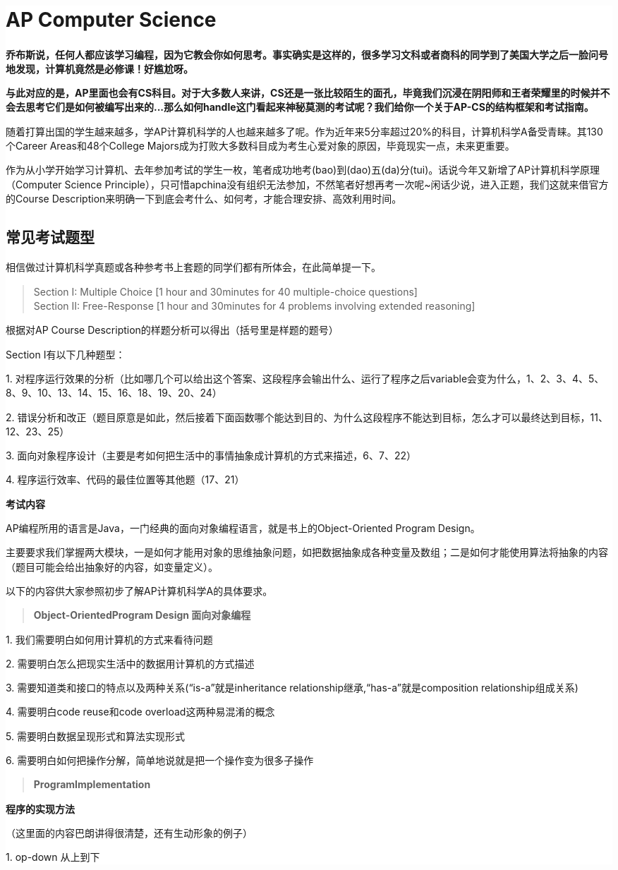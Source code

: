 # AP Computer Science  
**乔布斯说，任何人都应该学习编程，因为它教会你如何思考。事实确实是这样的，很多学习文科或者商科的同学到了美国大学之后一脸问号地发现，计算机竟然是必修课！好尴尬呀。**  
  
**与此对应的是，AP里面也会有CS科目。对于大多数人来讲，CS还是一张比较陌生的面孔，毕竟我们沉浸在阴阳师和王者荣耀里的时候并不会去思考它们是如何被编写出来的...那么如何handle这门看起来神秘莫测的考试呢？我们给你一个关于AP-CS的结构框架和考试指南。**  
  
随着打算出国的学生越来越多，学AP计算机科学的人也越来越多了呢。作为近年来5分率超过20%的科目，计算机科学A备受青睐。其130个Career Areas和48个College Majors成为打败大多数科目成为考生心爱对象的原因，毕竟现实一点，未来更重要。  
  
作为从小学开始学习计算机、去年参加考试的学生一枚，笔者成功地考(bao)到(dao)五(da)分(tui)。话说今年又新增了AP计算机科学原理（Computer Science Principle），只可惜apchina没有组织无法参加，不然笔者好想再考一次呢\~闲话少说，进入正题，我们这就来借官方的Course Description来明确一下到底会考什么、如何考，才能合理安排、高效利用时间。  
  
## **常见考试题型**  
相信做过计算机科学真题或各种参考书上套题的同学们都有所体会，在此简单提一下。  
  
> Section I: Multiple Choice \[1 hour and 30minutes for 40 multiple-choice questions\]  
Section II: Free-Response \[1 hour and 30minutes for 4 problems involving extended reasoning\]  
  
根据对AP Course Description的样题分析可以得出（括号里是样题的题号）  
  
Section I有以下几种题型：  
  
1\. 对程序运行效果的分析（比如哪几个可以给出这个答案、这段程序会输出什么、运行了程序之后variable会变为什么，1、2、3、4、5、8、9、10、13、14、15、16、18、19、20、24）    
  
2\. 错误分析和改正（题目原意是如此，然后接着下面函数哪个能达到目的、为什么这段程序不能达到目标，怎么才可以最终达到目标，11、12、23、25）  
  
3\. 面向对象程序设计（主要是考如何把生活中的事情抽象成计算机的方式来描述，6、7、22）  
  
4\. 程序运行效率、代码的最佳位置等其他题（17、21）  
  
**考试内容**  
  
AP编程所用的语言是Java，一门经典的面向对象编程语言，就是书上的Object-Oriented Program Design。  
  
主要要求我们掌握两大模块，一是如何才能用对象的思维抽象问题，如把数据抽象成各种变量及数组；二是如何才能使用算法将抽象的内容（题目可能会给出抽象好的内容，如变量定义）。  
  
以下的内容供大家参照初步了解AP计算机科学A的具体要求。  
  
> **Object-OrientedProgram Design 面向对象编程**  
  
1\. 我们需要明白如何用计算机的方式来看待问题  
  
2\. 需要明白怎么把现实生活中的数据用计算机的方式描述    
  
3\. 需要知道类和接口的特点以及两种关系(“is-a”就是inheritance relationship继承,“has-a”就是composition relationship组成关系)    
  
4\. 需要明白code reuse和code overload这两种易混淆的概念  
  
5\. 需要明白数据呈现形式和算法实现形式  
  
6\. 需要明白如何把操作分解，简单地说就是把一个操作变为很多子操作  
  
> **ProgramImplementation**  
  
**程序的实现方法**  
  
（这里面的内容巴朗讲得很清楚，还有生动形象的例子）  
  
1\. op-down 从上到下  
  